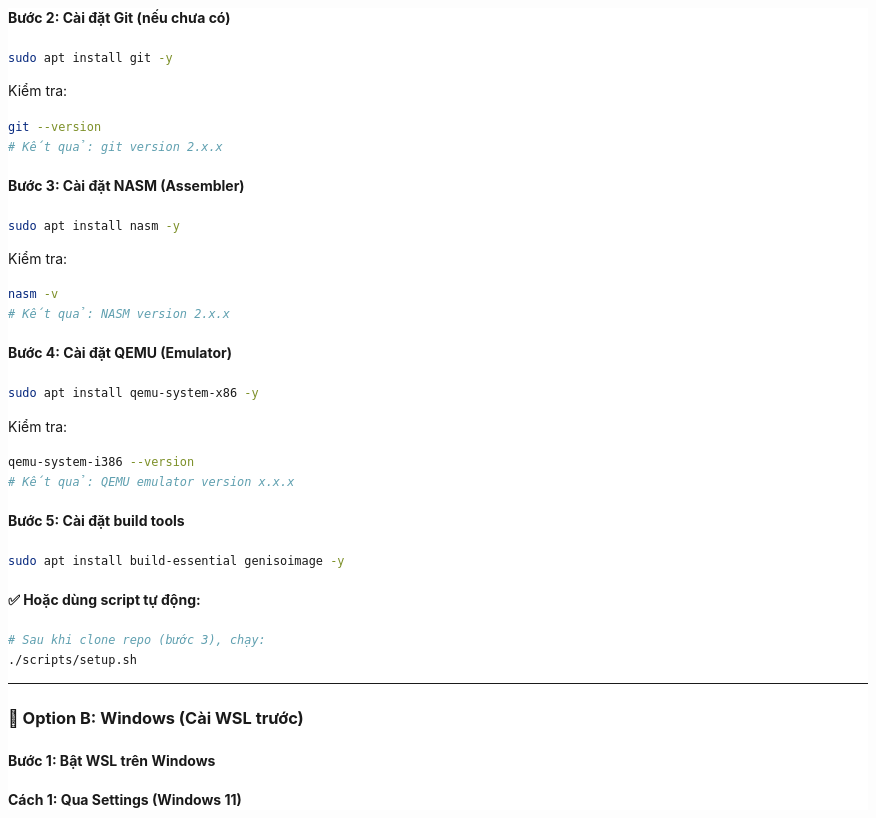#### Bước 2: Cài đặt Git (nếu chưa có)

```bash
sudo apt install git -y
```

Kiểm tra:

```bash
git --version
# Kết quả: git version 2.x.x
```

#### Bước 3: Cài đặt NASM (Assembler)

```bash
sudo apt install nasm -y
```

Kiểm tra:

```bash
nasm -v
# Kết quả: NASM version 2.x.x
```

#### Bước 4: Cài đặt QEMU (Emulator)

```bash
sudo apt install qemu-system-x86 -y
```

Kiểm tra:

```bash
qemu-system-i386 --version
# Kết quả: QEMU emulator version x.x.x
```

#### Bước 5: Cài đặt build tools

```bash
sudo apt install build-essential genisoimage -y
```

#### ✅ Hoặc dùng script tự động:

```bash
# Sau khi clone repo (bước 3), chạy:
./scripts/setup.sh
```

---

### 🔹 Option B: Windows (Cài WSL trước)

#### Bước 1: Bật WSL trên Windows

**Cách 1: Qua Settings (Windows 11)**
